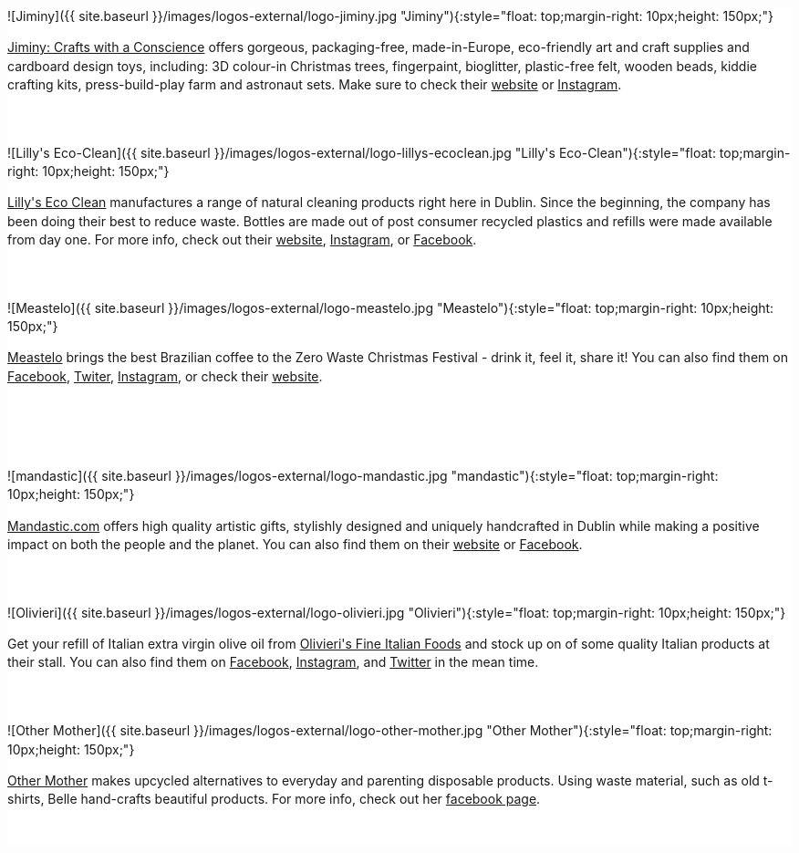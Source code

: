 
![Jiminy]({{ site.baseurl }}/images/logos-external/logo-jiminy.jpg "Jiminy"){:style="float: top;margin-right: 10px;height: 150px;"}

[Jiminy: Crafts with a Conscience](www.jiminy.ie) offers gorgeous, packaging-free, made-in-Europe, eco-friendly art and craft supplies and cardboard design toys, including: 3D colour-in Christmas trees, fingerpaint, bioglitter, plastic-free felt, wooden beads, kiddie crafting kits, press-build-play farm and astronaut sets. Make sure to check their [website](www.jiminy.ie) or [Instagram](https://www.instagram.com/jiminy.ie).
<br><br><br>


![Lilly's Eco-Clean]({{ site.baseurl }}/images/logos-external/logo-lillys-ecoclean.jpg "Lilly's Eco-Clean"){:style="float: top;margin-right: 10px;height: 150px;"}

[Lilly's Eco Clean](https://www.lillysecoclean.com) manufactures a range of natural cleaning products right here in Dublin. Since the beginning, the company has been doing their best to reduce waste. Bottles are made out of post consumer recycled plastics and refills were made available from day one. For more info, check out their [website](https://www.lillysecoclean.com), [Instagram](https://www.instagram.com/lillysecoclean), or [Facebook](https://www.facebook.com/lillysecoproducts).
<br><br><br>


![Meastelo]({{ site.baseurl }}/images/logos-external/logo-meastelo.jpg "Meastelo"){:style="float: top;margin-right: 10px;height: 150px;"}

[Meastelo](https://meastelo.com/) brings the best Brazilian coffee to the Zero Waste Christmas Festival - drink it, feel it, share it! You can also find them on [Facebook](https://www.facebook.com/Meastelo/), [Twiter](https://www.twitter.com/meastelo), [Instagram](https://www.instagram.com/meastelo), or check their [website](https://meastelo.com/).

<br><br><br>


![mandastic]({{ site.baseurl }}/images/logos-external/logo-mandastic.jpg "mandastic"){:style="float: top;margin-right: 10px;height: 150px;"}

[Mandastic.com](https://www.mandastic.com) offers high quality artistic gifts, stylishly designed and uniquely handcrafted in Dublin while making a positive impact on both the people and the planet. You can also find them on their [website](https://www.mandastic.com) or [Facebook](https://www.facebook.com/mandasticcrafts).
<br><br><br>


![Olivieri]({{ site.baseurl }}/images/logos-external/logo-olivieri.jpg "Olivieri"){:style="float: top;margin-right: 10px;height: 150px;"}

Get your refill of Italian extra virgin olive oil from [Olivieri's Fine Italian Foods](www.oliveoil.ie) and stock up on of some quality Italian products at their stall. You can also find them on [Facebook](https://www.facebook.com/OlivieriOliveOIl), [Instagram](https://www.instagram.com/olivierifoods/), and [Twitter](https://twitter.com/olivierioil) in the mean time.
<br><br><br>


![Other Mother]({{ site.baseurl }}/images/logos-external/logo-other-mother.jpg "Other Mother"){:style="float: top;margin-right: 10px;height: 150px;"}

[Other Mother](https://www.facebook.com/OtherMotherCreations/) makes upcycled alternatives to everyday and parenting disposable products. Using waste material, such as old t-shirts, Belle hand-crafts beautiful products. For more info, check out her [facebook page](https://www.facebook.com/OtherMotherCreations/).
<br><br><br>
